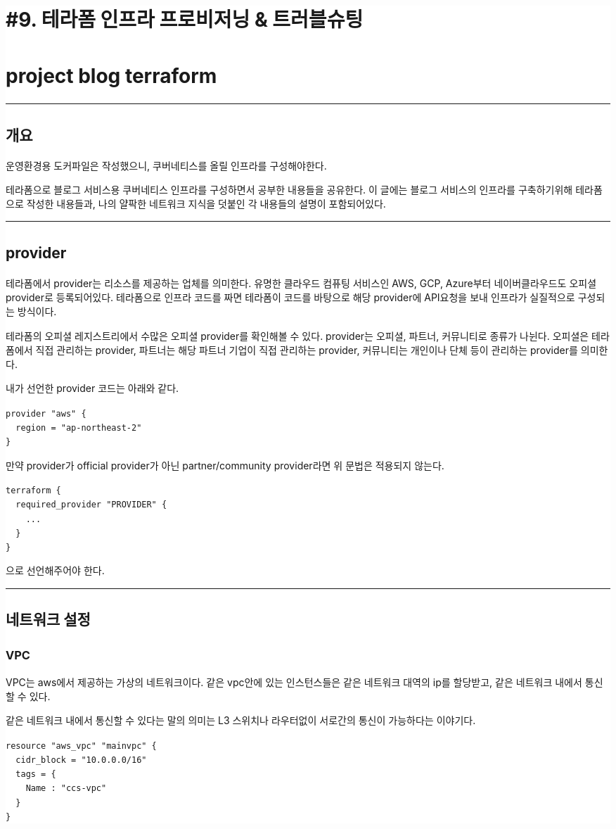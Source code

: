 # #9. 테라폼 인프라 프로비저닝 & 트러블슈팅
# project blog terraform

---

## 개요

운영환경용 도커파일은 작성했으니, 쿠버네티스를 올릴 인프라를 구성해야한다.

테라폼으로 블로그 서비스용 쿠버네티스 인프라를 구성하면서 공부한 내용들을 공유한다. 이 글에는 블로그 서비스의 인프라를 구축하기위해 테라폼으로 작성한 내용들과, 나의 얄팍한 네트워크 지식을 덧붙인 각 내용들의 설명이 포함되어있다.

---

## provider

테라폼에서 provider는 리소스를 제공하는 업체를 의미한다. 유명한 클라우드 컴퓨팅 서비스인 AWS, GCP, Azure부터 네이버클라우드도 오피셜 provider로 등록되어있다. 테라폼으로 인프라 코드를 짜면 테라폼이 코드를 바탕으로 해당 provider에 API요청을 보내 인프라가 실질적으로 구성되는 방식이다.

테라폼의 오피셜 레지스트리에서 수많은 오피셜 provider를 확인해볼 수 있다. provider는 오피셜, 파트너, 커뮤니티로 종류가 나뉜다. 오피셜은 테라폼에서 직접 관리하는 provider, 파트너는 해당 파트너 기업이 직접 관리하는 provider, 커뮤니티는 개인이나 단체 등이 관리하는 provider를 의미한다.

내가 선언한 provider 코드는 아래와 같다.

```
provider "aws" {
  region = "ap-northeast-2"
}
```

만약 provider가 official provider가 아닌 partner/community provider라면 위 문법은 적용되지 않는다.

```
terraform {
  required_provider "PROVIDER" {
    ...
  }
}
```

으로 선언해주어야 한다.

---

## 네트워크 설정

### VPC

VPC는 aws에서 제공하는 가상의 네트워크이다. 같은 vpc안에 있는 인스턴스들은 같은 네트워크 대역의 ip를 할당받고, 같은 네트워크 내에서 통신할 수 있다.

같은 네트워크 내에서 통신할 수 있다는 말의 의미는 L3 스위치나 라우터없이 서로간의 통신이 가능하다는 이야기다.

```
resource "aws_vpc" "mainvpc" {
  cidr_block = "10.0.0.0/16"
  tags = {
    Name : "ccs-vpc"
  }
}
```
